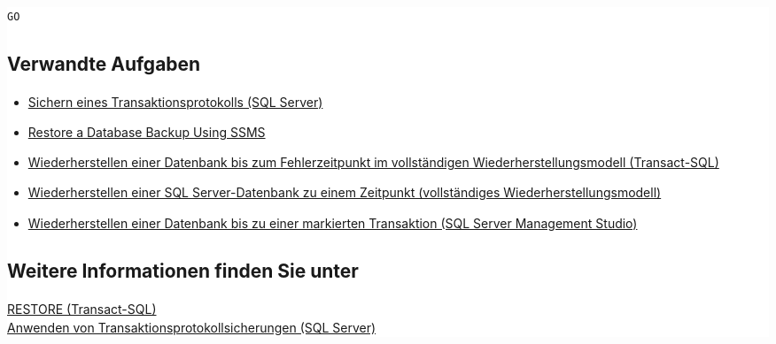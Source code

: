 ```sql  
GO  
```  
  
##  <a name="RelatedTasks"></a> Verwandte Aufgaben  
  
-   [Sichern eines Transaktionsprotokolls &#40;SQL Server&#41;](../../relational-databases/backup-restore/back-up-a-transaction-log-sql-server.md)  
  
-   [Restore a Database Backup Using SSMS](../../relational-databases/backup-restore/restore-a-database-backup-using-ssms.md)  
  
-   [Wiederherstellen einer Datenbank bis zum Fehlerzeitpunkt im vollständigen Wiederherstellungsmodell &#40;Transact-SQL&#41;](../../relational-databases/backup-restore/restore-database-to-point-of-failure-full-recovery.md)  
  
-   [Wiederherstellen einer SQL Server-Datenbank zu einem Zeitpunkt &#40;vollständiges Wiederherstellungsmodell&#41;](../../relational-databases/backup-restore/restore-a-sql-server-database-to-a-point-in-time-full-recovery-model.md)  
  
-   [Wiederherstellen einer Datenbank bis zu einer markierten Transaktion &#40;SQL Server Management Studio&#41;](../../relational-databases/backup-restore/restore-a-database-to-a-marked-transaction-sql-server-management-studio.md)  
  
## <a name="see-also"></a>Weitere Informationen finden Sie unter  
 [RESTORE &#40;Transact-SQL&#41;](../../t-sql/statements/restore-statements-transact-sql.md)   
 [Anwenden von Transaktionsprotokollsicherungen &#40;SQL Server&#41;](../../relational-databases/backup-restore/apply-transaction-log-backups-sql-server.md)  
  
  

